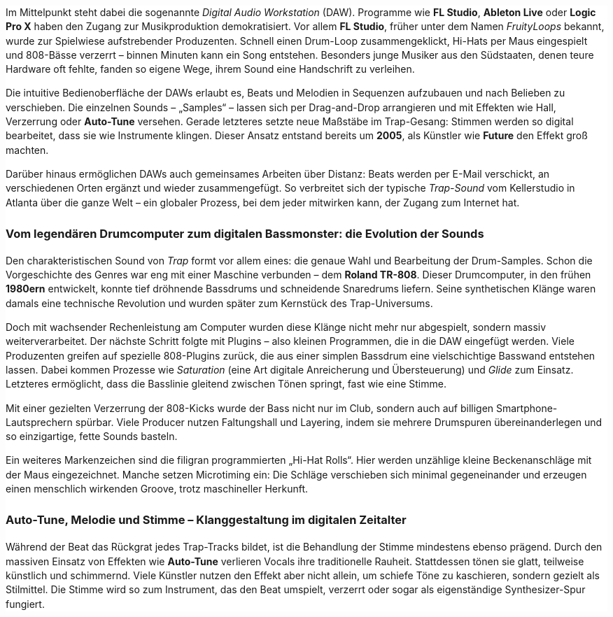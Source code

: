 Im Mittelpunkt steht dabei die sogenannte _Digital Audio Workstation_ (DAW). Programme wie **FL
Studio**, **Ableton Live** oder **Logic Pro X** haben den Zugang zur Musikproduktion demokratisiert.
Vor allem **FL Studio**, früher unter dem Namen _FruityLoops_ bekannt, wurde zur Spielwiese
aufstrebender Produzenten. Schnell einen Drum-Loop zusammengeklickt, Hi-Hats per Maus eingespielt
und 808-Bässe verzerrt – binnen Minuten kann ein Song entstehen. Besonders junge Musiker aus den
Südstaaten, denen teure Hardware oft fehlte, fanden so eigene Wege, ihrem Sound eine Handschrift zu
verleihen.

Die intuitive Bedienoberfläche der DAWs erlaubt es, Beats und Melodien in Sequenzen aufzubauen und
nach Belieben zu verschieben. Die einzelnen Sounds – „Samples“ – lassen sich per Drag-and-Drop
arrangieren und mit Effekten wie Hall, Verzerrung oder **Auto-Tune** versehen. Gerade letzteres
setzte neue Maßstäbe im Trap-Gesang: Stimmen werden so digital bearbeitet, dass sie wie Instrumente
klingen. Dieser Ansatz entstand bereits um **2005**, als Künstler wie **Future** den Effekt groß
machten.

Darüber hinaus ermöglichen DAWs auch gemeinsames Arbeiten über Distanz: Beats werden per E-Mail
verschickt, an verschiedenen Orten ergänzt und wieder zusammengefügt. So verbreitet sich der
typische _Trap-Sound_ vom Kellerstudio in Atlanta über die ganze Welt – ein globaler Prozess, bei
dem jeder mitwirken kann, der Zugang zum Internet hat.

### Vom legendären Drumcomputer zum digitalen Bassmonster: die Evolution der Sounds

Den charakteristischen Sound von _Trap_ formt vor allem eines: die genaue Wahl und Bearbeitung der
Drum-Samples. Schon die Vorgeschichte des Genres war eng mit einer Maschine verbunden – dem **Roland
TR-808**. Dieser Drumcomputer, in den frühen **1980ern** entwickelt, konnte tief dröhnende Bassdrums
und schneidende Snaredrums liefern. Seine synthetischen Klänge waren damals eine technische
Revolution und wurden später zum Kernstück des Trap-Universums.

Doch mit wachsender Rechenleistung am Computer wurden diese Klänge nicht mehr nur abgespielt,
sondern massiv weiterverarbeitet. Der nächste Schritt folgte mit Plugins – also kleinen Programmen,
die in die DAW eingefügt werden. Viele Produzenten greifen auf spezielle 808-Plugins zurück, die aus
einer simplen Bassdrum eine vielschichtige Basswand entstehen lassen. Dabei kommen Prozesse wie
_Saturation_ (eine Art digitale Anreicherung und Übersteuerung) und _Glide_ zum Einsatz. Letzteres
ermöglicht, dass die Basslinie gleitend zwischen Tönen springt, fast wie eine Stimme.

Mit einer gezielten Verzerrung der 808-Kicks wurde der Bass nicht nur im Club, sondern auch auf
billigen Smartphone-Lautsprechern spürbar. Viele Producer nutzen Faltungshall und Layering, indem
sie mehrere Drumspuren übereinanderlegen und so einzigartige, fette Sounds basteln.

Ein weiteres Markenzeichen sind die filigran programmierten „Hi-Hat Rolls“. Hier werden unzählige
kleine Beckenanschläge mit der Maus eingezeichnet. Manche setzen Microtiming ein: Die Schläge
verschieben sich minimal gegeneinander und erzeugen einen menschlich wirkenden Groove, trotz
maschineller Herkunft.

### Auto-Tune, Melodie und Stimme – Klanggestaltung im digitalen Zeitalter

Während der Beat das Rückgrat jedes Trap-Tracks bildet, ist die Behandlung der Stimme mindestens
ebenso prägend. Durch den massiven Einsatz von Effekten wie **Auto-Tune** verlieren Vocals ihre
traditionelle Rauheit. Stattdessen tönen sie glatt, teilweise künstlich und schimmernd. Viele
Künstler nutzen den Effekt aber nicht allein, um schiefe Töne zu kaschieren, sondern gezielt als
Stilmittel. Die Stimme wird so zum Instrument, das den Beat umspielt, verzerrt oder sogar als
eigenständige Synthesizer-Spur fungiert.

